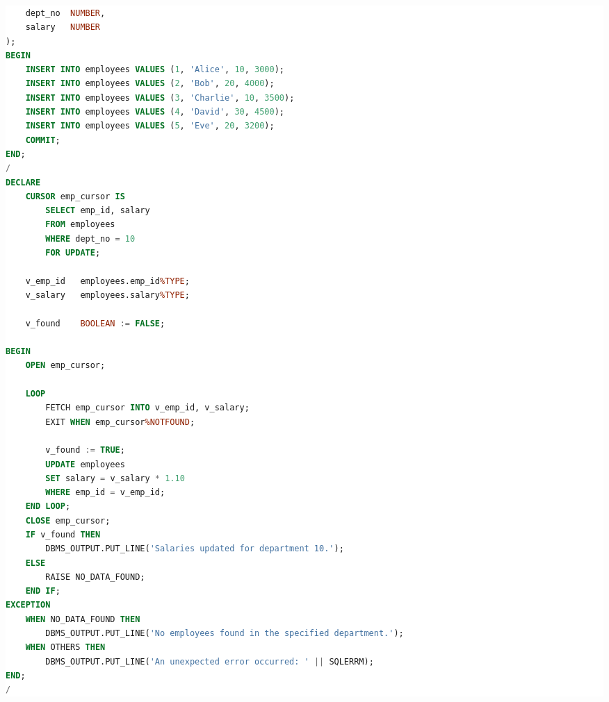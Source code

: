 ```sql
    dept_no  NUMBER,
    salary   NUMBER
);
BEGIN
    INSERT INTO employees VALUES (1, 'Alice', 10, 3000);
    INSERT INTO employees VALUES (2, 'Bob', 20, 4000);
    INSERT INTO employees VALUES (3, 'Charlie', 10, 3500);
    INSERT INTO employees VALUES (4, 'David', 30, 4500);
    INSERT INTO employees VALUES (5, 'Eve', 20, 3200);
    COMMIT;
END;
/
DECLARE
    CURSOR emp_cursor IS
        SELECT emp_id, salary
        FROM employees
        WHERE dept_no = 10
        FOR UPDATE;

    v_emp_id   employees.emp_id%TYPE;
    v_salary   employees.salary%TYPE;

    v_found    BOOLEAN := FALSE;

BEGIN
    OPEN emp_cursor;

    LOOP
        FETCH emp_cursor INTO v_emp_id, v_salary;
        EXIT WHEN emp_cursor%NOTFOUND;

        v_found := TRUE;
        UPDATE employees
        SET salary = v_salary * 1.10
        WHERE emp_id = v_emp_id;
    END LOOP;
    CLOSE emp_cursor;
    IF v_found THEN
        DBMS_OUTPUT.PUT_LINE('Salaries updated for department 10.');
    ELSE
        RAISE NO_DATA_FOUND;
    END IF;
EXCEPTION
    WHEN NO_DATA_FOUND THEN
        DBMS_OUTPUT.PUT_LINE('No employees found in the specified department.');
    WHEN OTHERS THEN
        DBMS_OUTPUT.PUT_LINE('An unexpected error occurred: ' || SQLERRM);
END;
/
```
